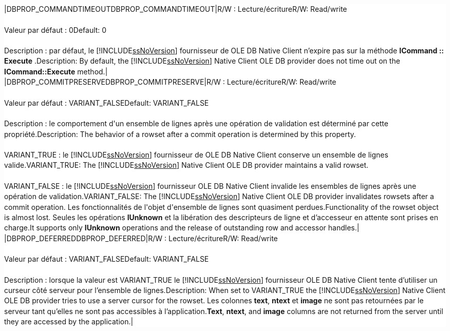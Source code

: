 |<span data-ttu-id="0413c-176">DBPROP_COMMANDTIMEOUT</span><span class="sxs-lookup"><span data-stu-id="0413c-176">DBPROP_COMMANDTIMEOUT</span></span>|<span data-ttu-id="0413c-177">R/W : Lecture/écriture</span><span class="sxs-lookup"><span data-stu-id="0413c-177">R/W: Read/write</span></span><br /><br /> <span data-ttu-id="0413c-178">Valeur par défaut : 0</span><span class="sxs-lookup"><span data-stu-id="0413c-178">Default: 0</span></span><br /><br /> <span data-ttu-id="0413c-179">Description : par défaut, le [!INCLUDE[ssNoVersion](../../includes/ssnoversion-md.md)] fournisseur de OLE DB Native Client n’expire pas sur la méthode **ICommand :: Execute** .</span><span class="sxs-lookup"><span data-stu-id="0413c-179">Description: By default, the [!INCLUDE[ssNoVersion](../../includes/ssnoversion-md.md)] Native Client OLE DB provider does not time out on the **ICommand::Execute** method.</span></span>|  
|<span data-ttu-id="0413c-180">DBPROP_COMMITPRESERVE</span><span class="sxs-lookup"><span data-stu-id="0413c-180">DBPROP_COMMITPRESERVE</span></span>|<span data-ttu-id="0413c-181">R/W : Lecture/écriture</span><span class="sxs-lookup"><span data-stu-id="0413c-181">R/W: Read/write</span></span><br /><br /> <span data-ttu-id="0413c-182">Valeur par défaut : VARIANT_FALSE</span><span class="sxs-lookup"><span data-stu-id="0413c-182">Default: VARIANT_FALSE</span></span><br /><br /> <span data-ttu-id="0413c-183">Description : le comportement d'un ensemble de lignes après une opération de validation est déterminé par cette propriété.</span><span class="sxs-lookup"><span data-stu-id="0413c-183">Description: The behavior of a rowset after a commit operation is determined by this property.</span></span><br /><br /> <span data-ttu-id="0413c-184">VARIANT_TRUE : le [!INCLUDE[ssNoVersion](../../includes/ssnoversion-md.md)] fournisseur de OLE DB Native Client conserve un ensemble de lignes valide.</span><span class="sxs-lookup"><span data-stu-id="0413c-184">VARIANT_TRUE: The [!INCLUDE[ssNoVersion](../../includes/ssnoversion-md.md)] Native Client OLE DB provider maintains a valid rowset.</span></span><br /><br /> <span data-ttu-id="0413c-185">VARIANT_FALSE : le [!INCLUDE[ssNoVersion](../../includes/ssnoversion-md.md)] fournisseur OLE DB Native Client invalide les ensembles de lignes après une opération de validation.</span><span class="sxs-lookup"><span data-stu-id="0413c-185">VARIANT_FALSE: The [!INCLUDE[ssNoVersion](../../includes/ssnoversion-md.md)] Native Client OLE DB provider invalidates rowsets after a commit operation.</span></span> <span data-ttu-id="0413c-186">Les fonctionnalités de l'objet d'ensemble de lignes sont quasiment perdues.</span><span class="sxs-lookup"><span data-stu-id="0413c-186">Functionality of the rowset object is almost lost.</span></span> <span data-ttu-id="0413c-187">Seules les opérations **IUnknown** et la libération des descripteurs de ligne et d’accesseur en attente sont prises en charge.</span><span class="sxs-lookup"><span data-stu-id="0413c-187">It supports only **IUnknown** operations and the release of outstanding row and accessor handles.</span></span>|  
|<span data-ttu-id="0413c-188">DBPROP_DEFERRED</span><span class="sxs-lookup"><span data-stu-id="0413c-188">DBPROP_DEFERRED</span></span>|<span data-ttu-id="0413c-189">R/W : Lecture/écriture</span><span class="sxs-lookup"><span data-stu-id="0413c-189">R/W: Read/write</span></span><br /><br /> <span data-ttu-id="0413c-190">Valeur par défaut : VARIANT_FALSE</span><span class="sxs-lookup"><span data-stu-id="0413c-190">Default: VARIANT_FALSE</span></span><br /><br /> <span data-ttu-id="0413c-191">Description : lorsque la valeur est VARIANT_TRUE le [!INCLUDE[ssNoVersion](../../includes/ssnoversion-md.md)] fournisseur OLE DB Native Client tente d’utiliser un curseur côté serveur pour l’ensemble de lignes.</span><span class="sxs-lookup"><span data-stu-id="0413c-191">Description: When set to VARIANT_TRUE the [!INCLUDE[ssNoVersion](../../includes/ssnoversion-md.md)] Native Client OLE DB provider tries to use a server cursor for the rowset.</span></span> <span data-ttu-id="0413c-192">Les colonnes **text**, **ntext** et **image** ne sont pas retournées par le serveur tant qu’elles ne sont pas accessibles à l’application.</span><span class="sxs-lookup"><span data-stu-id="0413c-192">**Text**, **ntext**, and **image** columns are not returned from the server until they are accessed by the application.</span></span>|  